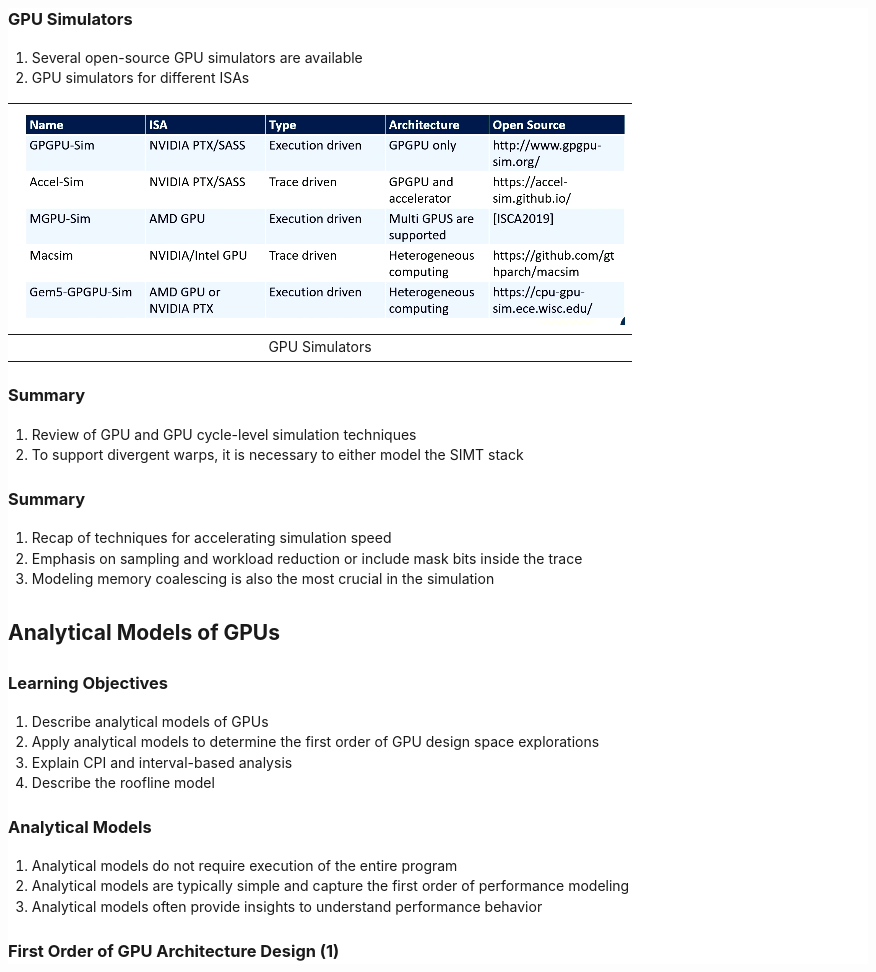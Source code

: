 ### GPU Simulators

1. Several open-source GPU simulators are available
2. GPU simulators for different ISAs

| ![simulators](images/lesson8_simulators.png) |
|:--:|
| GPU Simulators |

### Summary

1. Review of GPU and GPU cycle-level simulation techniques
2. To support divergent warps, it is necessary to either model the SIMT stack

### Summary

1. Recap of techniques for accelerating simulation speed
2. Emphasis on sampling and workload reduction
or include mask bits inside the trace
3. Modeling memory coalescing is also the most crucial in the simulation

## Analytical Models of GPUs

### Learning Objectives

1. Describe analytical models of GPUs
2. Apply analytical models to determine the first order of GPU design space
explorations
3. Explain CPI and interval-based analysis
4. Describe the roofline model

### Analytical Models

1. Analytical models do not require execution of the entire program
2. Analytical models are typically simple and capture the first order of
performance modeling
3. Analytical models often provide insights to understand performance behavior

### First Order of GPU Architecture Design (1)
